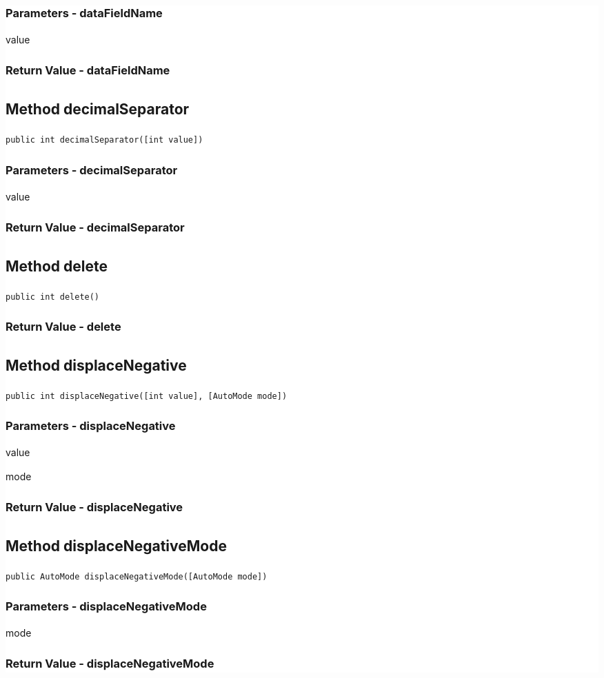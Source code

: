 ### Parameters - dataFieldName

value  

### Return Value - dataFieldName

## Method decimalSeparator

```xpp
public int decimalSeparator([int value])
```

### Parameters - decimalSeparator

value  

### Return Value - decimalSeparator

## Method delete

```xpp
public int delete()
```

### Return Value - delete

## Method displaceNegative

```xpp
public int displaceNegative([int value], [AutoMode mode])
```

### Parameters - displaceNegative

value  



mode  

### Return Value - displaceNegative

## Method displaceNegativeMode

```xpp
public AutoMode displaceNegativeMode([AutoMode mode])
```

### Parameters - displaceNegativeMode

mode  

### Return Value - displaceNegativeMode
